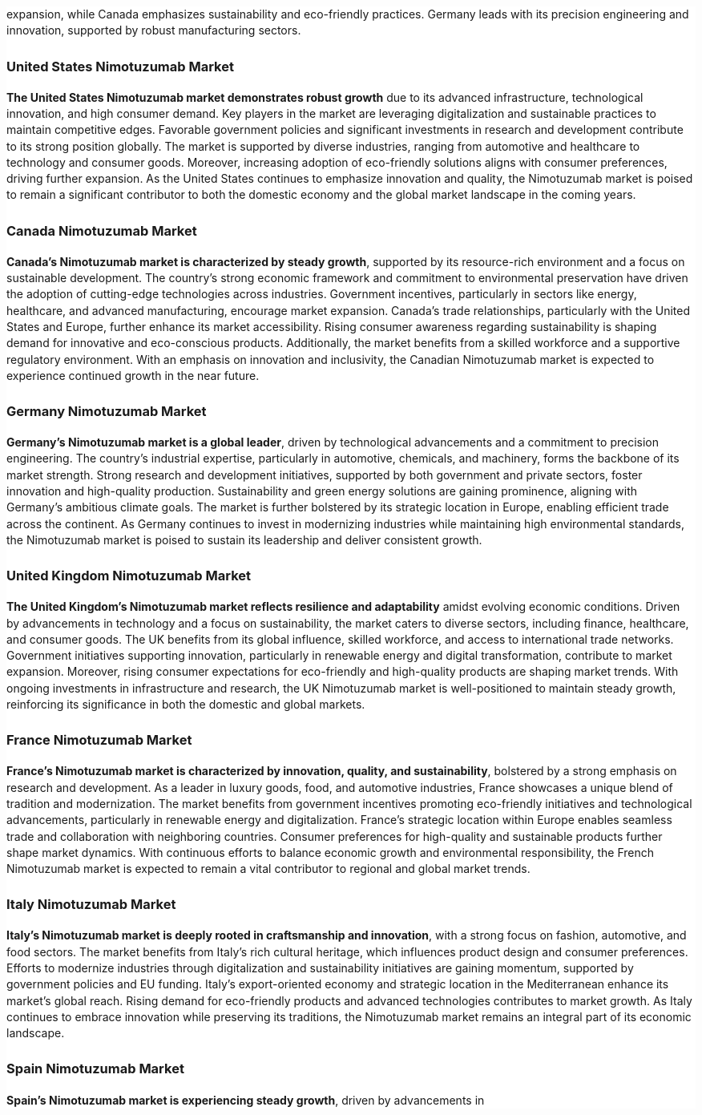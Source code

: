 expansion, while Canada emphasizes sustainability and eco-friendly practices. Germany leads with its precision engineering and innovation, supported by robust manufacturing sectors.</span></em></p></blockquote><h3><strong>United States Nimotuzumab Market</strong></h3><p><strong>The United States Nimotuzumab market demonstrates robust growth</strong> due to its advanced infrastructure, technological innovation, and high consumer demand. Key players in the market are leveraging digitalization and sustainable practices to maintain competitive edges. Favorable government policies and significant investments in research and development contribute to its strong position globally. The market is supported by diverse industries, ranging from automotive and healthcare to technology and consumer goods. Moreover, increasing adoption of eco-friendly solutions aligns with consumer preferences, driving further expansion. As the United States continues to emphasize innovation and quality, the Nimotuzumab market is poised to remain a significant contributor to both the domestic economy and the global market landscape in the coming years.</p><h3><strong>Canada Nimotuzumab Market</strong></h3><p><strong>Canada&rsquo;s Nimotuzumab market is characterized by steady growth</strong>, supported by its resource-rich environment and a focus on sustainable development. The country&rsquo;s strong economic framework and commitment to environmental preservation have driven the adoption of cutting-edge technologies across industries. Government incentives, particularly in sectors like energy, healthcare, and advanced manufacturing, encourage market expansion. Canada&rsquo;s trade relationships, particularly with the United States and Europe, further enhance its market accessibility. Rising consumer awareness regarding sustainability is shaping demand for innovative and eco-conscious products. Additionally, the market benefits from a skilled workforce and a supportive regulatory environment. With an emphasis on innovation and inclusivity, the Canadian Nimotuzumab market is expected to experience continued growth in the near future.</p><h3><strong>Germany Nimotuzumab Market</strong></h3><p><strong>Germany&rsquo;s Nimotuzumab market is a global leader</strong>, driven by technological advancements and a commitment to precision engineering. The country&rsquo;s industrial expertise, particularly in automotive, chemicals, and machinery, forms the backbone of its market strength. Strong research and development initiatives, supported by both government and private sectors, foster innovation and high-quality production. Sustainability and green energy solutions are gaining prominence, aligning with Germany&rsquo;s ambitious climate goals. The market is further bolstered by its strategic location in Europe, enabling efficient trade across the continent. As Germany continues to invest in modernizing industries while maintaining high environmental standards, the Nimotuzumab market is poised to sustain its leadership and deliver consistent growth.</p><h3><strong>United Kingdom Nimotuzumab Market</strong></h3><p><strong>The United Kingdom&rsquo;s Nimotuzumab market reflects resilience and adaptability</strong> amidst evolving economic conditions. Driven by advancements in technology and a focus on sustainability, the market caters to diverse sectors, including finance, healthcare, and consumer goods. The UK benefits from its global influence, skilled workforce, and access to international trade networks. Government initiatives supporting innovation, particularly in renewable energy and digital transformation, contribute to market expansion. Moreover, rising consumer expectations for eco-friendly and high-quality products are shaping market trends. With ongoing investments in infrastructure and research, the UK Nimotuzumab market is well-positioned to maintain steady growth, reinforcing its significance in both the domestic and global markets.</p><h3><strong>France Nimotuzumab Market</strong></h3><p><strong>France&rsquo;s Nimotuzumab market is characterized by innovation, quality, and sustainability</strong>, bolstered by a strong emphasis on research and development. As a leader in luxury goods, food, and automotive industries, France showcases a unique blend of tradition and modernization. The market benefits from government incentives promoting eco-friendly initiatives and technological advancements, particularly in renewable energy and digitalization. France&rsquo;s strategic location within Europe enables seamless trade and collaboration with neighboring countries. Consumer preferences for high-quality and sustainable products further shape market dynamics. With continuous efforts to balance economic growth and environmental responsibility, the French Nimotuzumab market is expected to remain a vital contributor to regional and global market trends.</p><h3><strong>Italy Nimotuzumab Market</strong></h3><p><strong>Italy&rsquo;s Nimotuzumab market is deeply rooted in craftsmanship and innovation</strong>, with a strong focus on fashion, automotive, and food sectors. The market benefits from Italy&rsquo;s rich cultural heritage, which influences product design and consumer preferences. Efforts to modernize industries through digitalization and sustainability initiatives are gaining momentum, supported by government policies and EU funding. Italy&rsquo;s export-oriented economy and strategic location in the Mediterranean enhance its market&rsquo;s global reach. Rising demand for eco-friendly products and advanced technologies contributes to market growth. As Italy continues to embrace innovation while preserving its traditions, the Nimotuzumab market remains an integral part of its economic landscape.</p><h3><strong>Spain Nimotuzumab Market</strong></h3><p><strong>Spain&rsquo;s Nimotuzumab market is experiencing steady growth</strong>, driven by advancements in